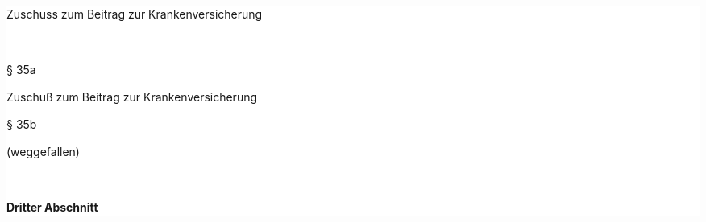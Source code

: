 <td style colspan="2" align="center" valign="top" charoff="50">

<span class="SP">Zuschuss zum Beitrag zur Krankenversicherung</span>

</td>

</tr>

<tr>

<td style colspan="2" align="left" valign="top" charoff="50">

 

</td>

</tr>

<tr>

<td style align="left" valign="top" charoff="50">

§ 35a

</td>

<td style align="left" valign="top" charoff="50">

Zuschuß zum Beitrag zur Krankenversicherung

</td>

</tr>

<tr>

<td style align="left" valign="top" charoff="50">

§ 35b

</td>

<td style align="left" valign="top" charoff="50">

(weggefallen)

</td>

</tr>

<tr>

<td style colspan="2" align="left" valign="top" charoff="50">

 

</td>

</tr>

<tr>

<td style colspan="2" align="center" valign="top" charoff="50">

<span style=";font-weight:bold">Dritter Abschnitt</span>

</td>
